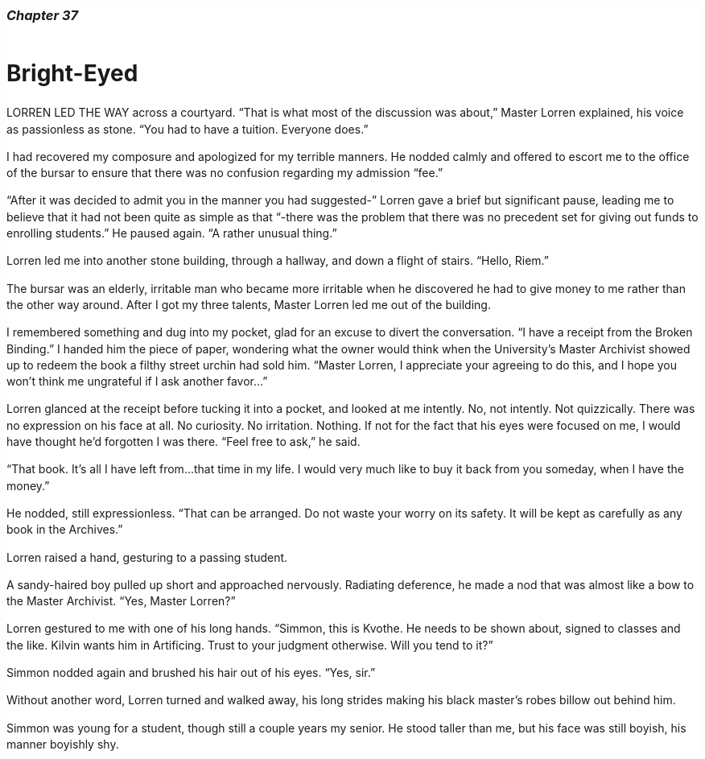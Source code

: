 ### *Chapter 37* 

# Bright-Eyed

LORREN LED THE WAY across a courtyard. “That is what most of the discussion was about,” Master Lorren explained, his voice as passionless as stone. “You had to have a tuition. Everyone does.”

I had recovered my composure and apologized for my terrible manners. He nodded calmly and offered to escort me to the office of the bursar to ensure that there was no confusion regarding my admission “fee.”

“After it was decided to admit you in the manner you had suggested-” Lorren gave a brief but significant pause, leading me to believe that it had not been quite as simple as that “-there was the problem that there was no precedent set for giving out funds to enrolling students.” He paused again. “A rather unusual thing.”

Lorren led me into another stone building, through a hallway, and down a flight of stairs. “Hello, Riem.”

The bursar was an elderly, irritable man who became more irritable when he discovered he had to give money to me rather than the other way around. After I got my three talents, Master Lorren led me out of the building.

I remembered something and dug into my pocket, glad for an excuse to divert the conversation. “I have a receipt from the Broken Binding.” I handed him the piece of paper, wondering what the owner would think when the University’s Master Archivist showed up to redeem the book a filthy street urchin had sold him. “Master Lorren, I appreciate your agreeing to do this, and I hope you won’t think me ungrateful if I ask another favor…”

Lorren glanced at the receipt before tucking it into a pocket, and looked at me intently. No, not intently. Not quizzically. There was no expression on his face at all. No curiosity. No irritation. Nothing. If not for the fact that his eyes were focused on me, I would have thought he’d forgotten I was there. “Feel free to ask,” he said.

“That book. It’s all I have left from…that time in my life. I would very much like to buy it back from you someday, when I have the money.”

He nodded, still expressionless. “That can be arranged. Do not waste your worry on its safety. It will be kept as carefully as any book in the Archives.”

Lorren raised a hand, gesturing to a passing student.

A sandy-haired boy pulled up short and approached nervously. Radiating deference, he made a nod that was almost like a bow to the Master Archivist. “Yes, Master Lorren?”

Lorren gestured to me with one of his long hands. “Simmon, this is Kvothe. He needs to be shown about, signed to classes and the like. Kilvin wants him in Artificing. Trust to your judgment otherwise. Will you tend to it?”

Simmon nodded again and brushed his hair out of his eyes. “Yes, sir.”

Without another word, Lorren turned and walked away, his long strides making his black master’s robes billow out behind him.

Simmon was young for a student, though still a couple years my senior. He stood taller than me, but his face was still boyish, his manner boyishly shy.
